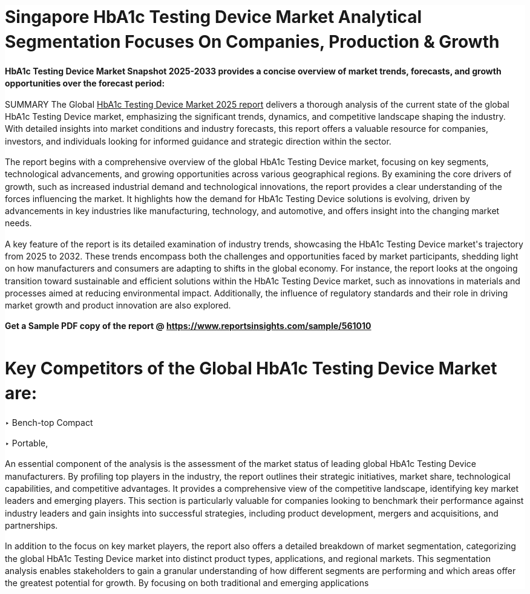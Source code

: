 # Singapore HbA1c Testing Device Market Analytical Segmentation Focuses On Companies, Production & Growth

<strong>HbA1c Testing Device Market Snapshot 2025-2033 provides a concise overview of market trends, forecasts, and growth opportunities over the forecast period:</strong>

SUMMARY The Global <a href=https://www.reportsinsights.com/sample/561010>HbA1c Testing Device Market 2025 report</a> delivers a thorough analysis of the current state of the global HbA1c Testing Device market, emphasizing the significant trends, dynamics, and competitive landscape shaping the industry. With detailed insights into market conditions and industry forecasts, this report offers a valuable resource for companies, investors, and individuals looking for informed guidance and strategic direction within the sector.

The report begins with a comprehensive overview of the global HbA1c Testing Device market, focusing on key segments, technological advancements, and growing opportunities across various geographical regions. By examining the core drivers of growth, such as increased industrial demand and technological innovations, the report provides a clear understanding of the forces influencing the market. It highlights how the demand for HbA1c Testing Device solutions is evolving, driven by advancements in key industries like manufacturing, technology, and automotive, and offers insight into the changing market needs.

A key feature of the report is its detailed examination of industry trends, showcasing the HbA1c Testing Device market's trajectory from 2025 to 2032. These trends encompass both the challenges and opportunities faced by market participants, shedding light on how manufacturers and consumers are adapting to shifts in the global economy. For instance, the report looks at the ongoing transition toward sustainable and efficient solutions within the HbA1c Testing Device market, such as innovations in materials and processes aimed at reducing environmental impact. Additionally, the influence of regulatory standards and their role in driving market growth and product innovation are also explored.

<strong>Get a Sample PDF copy of the report @ <a href=https://www.reportsinsights.com/sample/561010>https://www.reportsinsights.com/sample/561010</a></strong>

# <strong>Key Competitors of the Global HbA1c Testing Device Market are:</strong>

‣ Bench-top Compact

‣ Portable,

An essential component of the analysis is the assessment of the market status of leading global HbA1c Testing Device manufacturers. By profiling top players in the industry, the report outlines their strategic initiatives, market share, technological capabilities, and competitive advantages. It provides a comprehensive view of the competitive landscape, identifying key market leaders and emerging players. This section is particularly valuable for companies looking to benchmark their performance against industry leaders and gain insights into successful strategies, including product development, mergers and acquisitions, and partnerships.

In addition to the focus on key market players, the report also offers a detailed breakdown of market segmentation, categorizing the global HbA1c Testing Device market into distinct product types, applications, and regional markets. This segmentation analysis enables stakeholders to gain a granular understanding of how different segments are performing and which areas offer the greatest potential for growth. By focusing on both traditional and emerging applications
